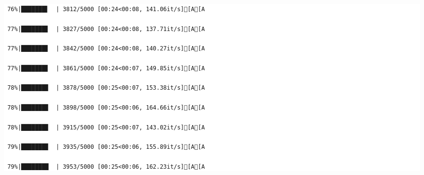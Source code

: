      76%|███████▌  | 3812/5000 [00:24<00:08, 141.06it/s][A[A
    
     77%|███████▋  | 3827/5000 [00:24<00:08, 137.71it/s][A[A
    
     77%|███████▋  | 3842/5000 [00:24<00:08, 140.27it/s][A[A
    
     77%|███████▋  | 3861/5000 [00:24<00:07, 149.85it/s][A[A
    
     78%|███████▊  | 3878/5000 [00:25<00:07, 153.38it/s][A[A
    
     78%|███████▊  | 3898/5000 [00:25<00:06, 164.66it/s][A[A
    
     78%|███████▊  | 3915/5000 [00:25<00:07, 143.02it/s][A[A
    
     79%|███████▊  | 3935/5000 [00:25<00:06, 155.89it/s][A[A
    
     79%|███████▉  | 3953/5000 [00:25<00:06, 162.23it/s][A[A
